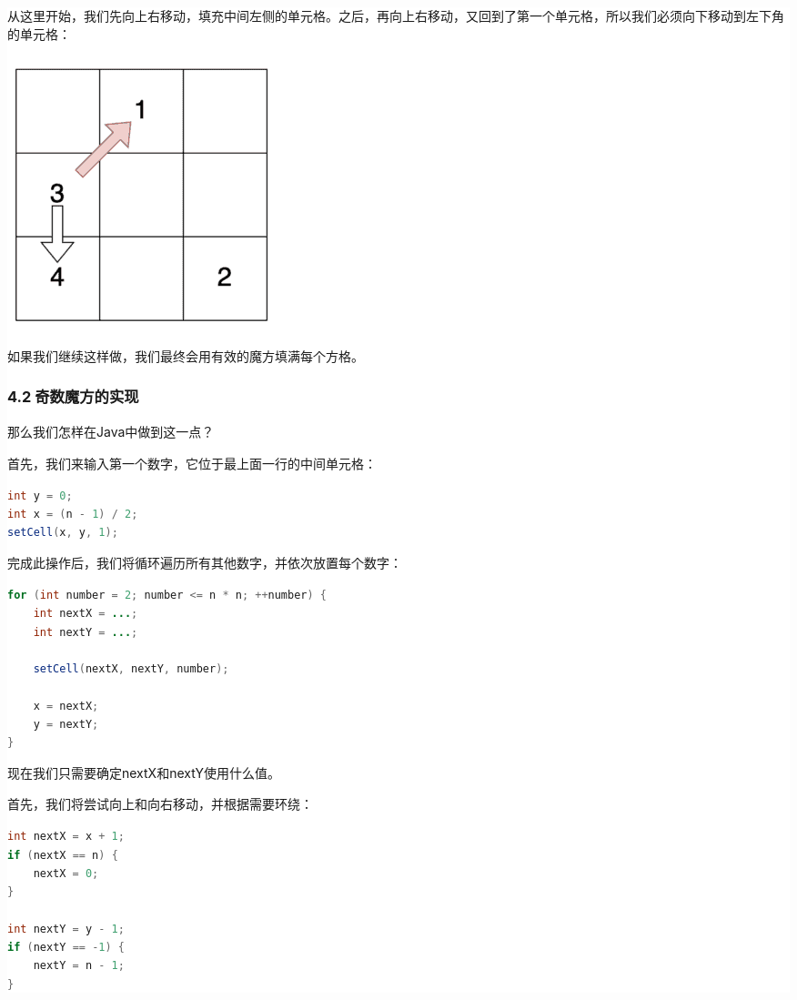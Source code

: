 从这里开始，我们先向上右移动，填充中间左侧的单元格。之后，再向上右移动，又回到了第一个单元格，所以我们必须向下移动到左下角的单元格：

![](/assets/images/2025/algorithms/javamagicsquare04.png)

如果我们继续这样做，我们最终会用有效的魔方填满每个方格。

### 4.2 奇数魔方的实现

那么我们怎样在Java中做到这一点？

首先，我们来输入第一个数字，它位于最上面一行的中间单元格：

```java
int y = 0;
int x = (n - 1) / 2;
setCell(x, y, 1);
```

完成此操作后，我们将循环遍历所有其他数字，并依次放置每个数字：

```java
for (int number = 2; number <= n * n; ++number) {
    int nextX = ...;
    int nextY = ...;

    setCell(nextX, nextY, number);

    x = nextX;
    y = nextY;
}
```

现在我们只需要确定nextX和nextY使用什么值。

首先，我们将尝试向上和向右移动，并根据需要环绕：

```java
int nextX = x + 1;
if (nextX == n) {
    nextX = 0;
}

int nextY = y - 1;
if (nextY == -1) {
    nextY = n - 1;
}
```
